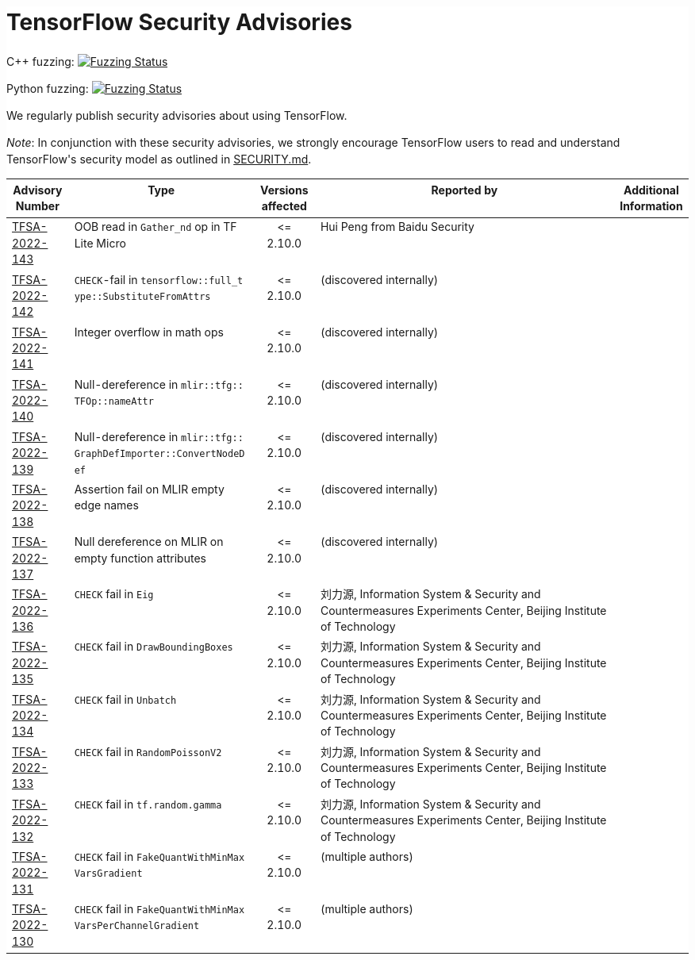 # TensorFlow Security Advisories

C++ fuzzing: [![Fuzzing Status](https://oss-fuzz-build-logs.storage.googleapis.com/badges/tensorflow.svg)](https://bugs.chromium.org/p/oss-fuzz/issues/list?sort=-opened&can=1&q=proj:tensorflow)

Python fuzzing: [![Fuzzing Status](https://oss-fuzz-build-logs.storage.googleapis.com/badges/tensorflow-py.svg)](https://bugs.chromium.org/p/oss-fuzz/issues/list?sort=-opened&can=1&q=proj:tensorflow-py)

We regularly publish security advisories about using TensorFlow.

*Note*: In conjunction with these security advisories, we strongly encourage
TensorFlow users to read and understand TensorFlow's security model as outlined
in
[SECURITY.md](https://github.com/tensorflow/tensorflow/blob/master/SECURITY.md).

| Advisory Number                                                                                                     | Type                                                                               | Versions affected   | Reported by                                                                        | Additional Information
| ------------------------------------------------------------------------------------------------------------------- | ---------------------------------------------------------------------------------- | :-----------------: | ---------------------------------------------------------------------------------- | --------------------------------------------------------------
| [TFSA-2022-143](https://github.com/tensorflow/tensorflow/blob/master/tensorflow/security/advisory/tfsa-2022-143.md) | OOB read in `Gather_nd` op in TF Lite Micro                                        | <= 2.10.0           | Hui Peng from Baidu Security                                                       |
| [TFSA-2022-142](https://github.com/tensorflow/tensorflow/blob/master/tensorflow/security/advisory/tfsa-2022-142.md) | `CHECK`-fail in `tensorflow::full_type::SubstituteFromAttrs`                       | <= 2.10.0           | (discovered internally)                                                            |
| [TFSA-2022-141](https://github.com/tensorflow/tensorflow/blob/master/tensorflow/security/advisory/tfsa-2022-141.md) | Integer overflow in math ops                                                       | <= 2.10.0           | (discovered internally)                                                            |
| [TFSA-2022-140](https://github.com/tensorflow/tensorflow/blob/master/tensorflow/security/advisory/tfsa-2022-140.md) | Null-dereference in `mlir::tfg::TFOp::nameAttr`                                    | <= 2.10.0           | (discovered internally)                                                            |
| [TFSA-2022-139](https://github.com/tensorflow/tensorflow/blob/master/tensorflow/security/advisory/tfsa-2022-139.md) | Null-dereference in `mlir::tfg::GraphDefImporter::ConvertNodeDef`                  | <= 2.10.0           | (discovered internally)                                                            |
| [TFSA-2022-138](https://github.com/tensorflow/tensorflow/blob/master/tensorflow/security/advisory/tfsa-2022-138.md) | Assertion fail on MLIR empty edge names                                            | <= 2.10.0           | (discovered internally)                                                            |
| [TFSA-2022-137](https://github.com/tensorflow/tensorflow/blob/master/tensorflow/security/advisory/tfsa-2022-137.md) | Null dereference on MLIR on empty function attributes                              | <= 2.10.0           | (discovered internally)                                                            |
| [TFSA-2022-136](https://github.com/tensorflow/tensorflow/blob/master/tensorflow/security/advisory/tfsa-2022-136.md) | `CHECK` fail in `Eig`                                                              | <= 2.10.0           | 刘力源, Information System & Security and Countermeasures Experiments Center, Beijing Institute of Technology |
| [TFSA-2022-135](https://github.com/tensorflow/tensorflow/blob/master/tensorflow/security/advisory/tfsa-2022-135.md) | `CHECK` fail in `DrawBoundingBoxes`                                                | <= 2.10.0           | 刘力源, Information System & Security and Countermeasures Experiments Center, Beijing Institute of Technology |
| [TFSA-2022-134](https://github.com/tensorflow/tensorflow/blob/master/tensorflow/security/advisory/tfsa-2022-134.md) | `CHECK` fail in `Unbatch`                                                          | <= 2.10.0           | 刘力源, Information System & Security and Countermeasures Experiments Center, Beijing Institute of Technology |
| [TFSA-2022-133](https://github.com/tensorflow/tensorflow/blob/master/tensorflow/security/advisory/tfsa-2022-133.md) | `CHECK` fail in `RandomPoissonV2`                                                  | <= 2.10.0           | 刘力源, Information System & Security and Countermeasures Experiments Center, Beijing Institute of Technology |
| [TFSA-2022-132](https://github.com/tensorflow/tensorflow/blob/master/tensorflow/security/advisory/tfsa-2022-132.md) | `CHECK` fail in `tf.random.gamma`                                                  | <= 2.10.0           | 刘力源, Information System & Security and Countermeasures Experiments Center, Beijing Institute of Technology |
| [TFSA-2022-131](https://github.com/tensorflow/tensorflow/blob/master/tensorflow/security/advisory/tfsa-2022-131.md) | `CHECK` fail in `FakeQuantWithMinMaxVarsGradient`                                  | <= 2.10.0           | (multiple authors)                                                                 |
| [TFSA-2022-130](https://github.com/tensorflow/tensorflow/blob/master/tensorflow/security/advisory/tfsa-2022-130.md) | `CHECK` fail in `FakeQuantWithMinMaxVarsPerChannelGradient`                        | <= 2.10.0           | (multiple authors)                                                                 |